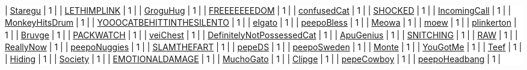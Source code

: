 | [Staregu](https://7tv.app/emotes/6294ab200d36ad890711ac28)                                                                                              | 1     |
| [LETHIMPLINK](https://7tv.app/emotes/63da7f04ae68e92724d7abda)                                                                                          | 1     |
| [GroguHug](https://7tv.app/emotes/6401913907f3fbaef1526a5c)                                                                                             | 1     |
| [FREEEEEEEDOM](https://7tv.app/emotes/632b0baf61c6bb90cba4a882)                                                                                         | 1     |
| [confusedCat](https://7tv.app/emotes/60b88f5b5d373afbd6f8b9bf)                                                                                          | 1     |
| [SHOCKED](https://7tv.app/emotes/61d8628482d5237d6795747a)                                                                                              | 1     |
| [IncomingCall](https://7tv.app/emotes/6304fad1d85931cca4cdb7ba)                                                                                         | 1     |
| [MonkeyHitsDrum](https://7tv.app/emotes/611a5e2472c501b4a93be7e0)                                                                                       | 1     |
| [YOOOCATBEHITTINTHESILENTO](https://7tv.app/emotes/60bd3961078f03577d64085e)                                                                            | 1     |
| [elgato](https://7tv.app/emotes/625f4129649d9f2e9bdedc4a)                                                                                               | 1     |
| [peepoBless](https://7tv.app/emotes/60eafc1a26a7a96f8a769865)                                                                                           | 1     |
| [Meowa](https://7tv.app/emotes/640e3418d7b4e2c3a0141245)                                                                                                | 1     |
| [moew](https://7tv.app/emotes/63d80f7e8d2ddb55395c3996)                                                                                                 | 1     |
| [plinkerton](https://7tv.app/emotes/63f02d36e2b019430b8d4e0c)                                                                                           | 1     |
| [Bruvge](https://7tv.app/emotes/63ff031317478c0c59fce9a1)                                                                                               | 1     |
| [PACKWATCH](https://7tv.app/emotes/60f60c92f7fdd1860a8063ac)                                                                                            | 1     |
| [veiChest](https://7tv.app/emotes/62bf8d795dd88939967bd61f)                                                                                             | 1     |
| [DefinitelyNotPossessedCat](https://7tv.app/emotes/637ca109cd8b8ab5da8e96a5)                                                                            | 1     |
| [ApuGenius](https://7tv.app/emotes/61415dbf0969108b6718e83a)                                                                                            | 1     |
| [SNITCHING](https://7tv.app/emotes/63767cca314e39ff917e68dd)                                                                                            | 1     |
| [RAW](https://7tv.app/emotes/616ca5b8ffc7244d797c3c71)                                                                                                  | 1     |
| [ReallyNow](https://7tv.app/emotes/616291c3f7b7a92934123fa0)                                                                                            | 1     |
| [peepoNuggies](https://7tv.app/emotes/63134c85bdf4c4798bed7fc0)                                                                                         | 1     |
| [SLAMTHEFART](https://7tv.app/emotes/60afdfb44deb9d18c97ff1c1)                                                                                          | 1     |
| [pepeDS](https://7tv.app/emotes/60a3050fac2bcb20ef20fd9a)                                                                                               | 1     |
| [peepoSweden](https://7tv.app/emotes/60fb3c105b7deb3de0233db8)                                                                                          | 1     |
| [Monte](https://7tv.app/emotes/645a659a106e4313fec49fb9)                                                                                                | 1     |
| [YouGotMe](https://7tv.app/emotes/64253d31b1a586a0f499c4fd)                                                                                             | 1     |
| [Teef](https://7tv.app/emotes/620dfbfb238beda80c09afc3)                                                                                                 | 1     |
| [Hiding](https://7tv.app/emotes/63d84748d7193acd5a11a27c)                                                                                               | 1     |
| [Society](https://7tv.app/emotes/638a38e92ce9fd0fb2d8647a)                                                                                              | 1     |
| [EMOTIONALDAMAGE](https://7tv.app/emotes/6221f80be49c1245004bf8d1)                                                                                      | 1     |
| [MuchoGato](https://7tv.app/emotes/64138d9ef65a1077056f5851)                                                                                            | 1     |
| [Clipge](https://7tv.app/emotes/6196d8406467596b1d626ffb)                                                                                               | 1     |
| [pepeCowboy](https://7tv.app/emotes/61bd2c3b05f36322ee1ab4cb)                                                                                           | 1     |
| [peepoHeadbang](https://7tv.app/emotes/62b0aba9202c9259172864b5)                                                                                        | 1     |